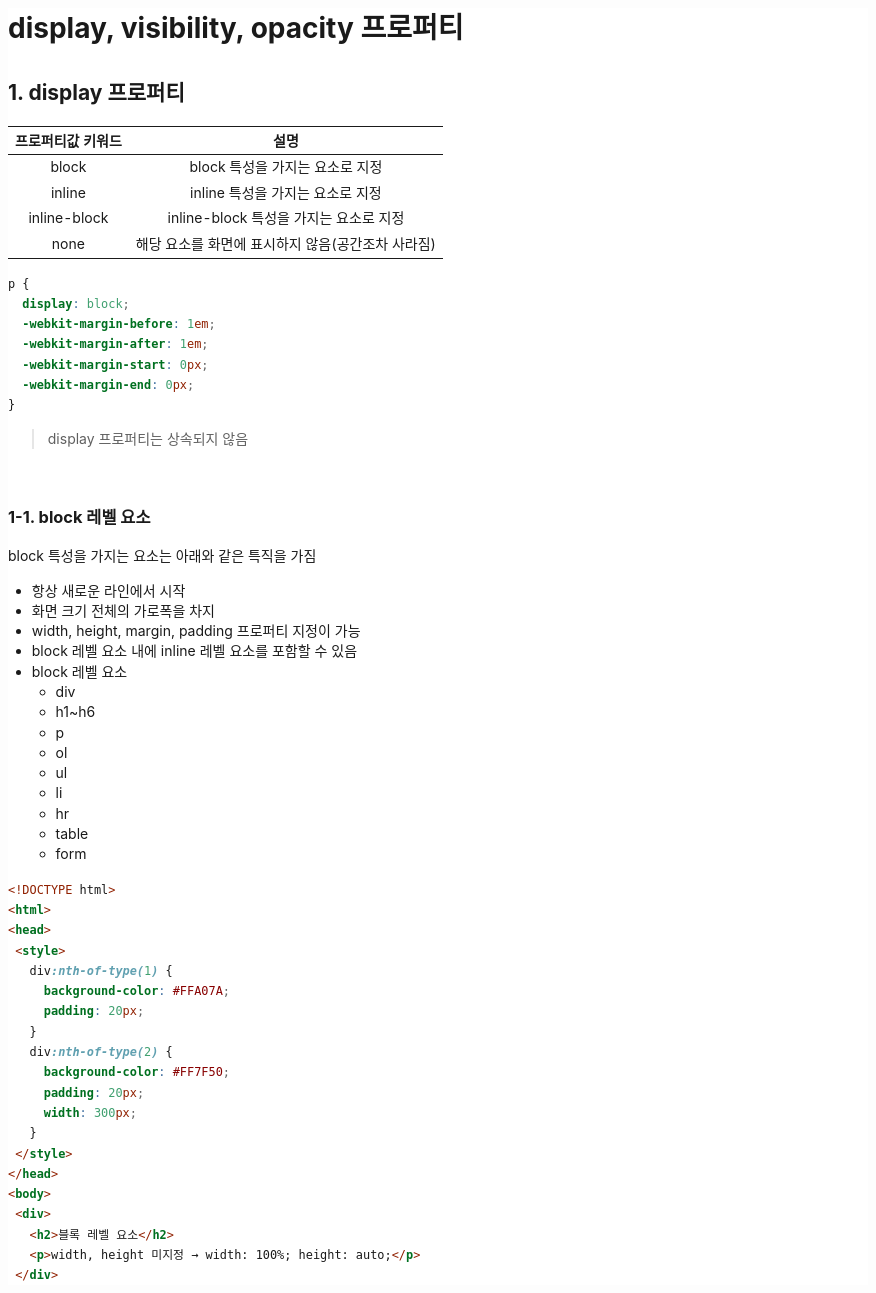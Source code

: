 # display, visibility, opacity 프로퍼티

## 1. display 프로퍼티

|프로퍼티값 키워드|설명|
|:---:|:---:|
|block|block 특성을 가지는 요소로 지정|
|inline|inline 특성을 가지는 요소로 지정|
|inline-block|inline-block 특성을 가지는 요소로 지정|
|none|해당 요소를 화면에  표시하지 않음(공간조차 사라짐)|

```css
p {
  display: block;
  -webkit-margin-before: 1em;
  -webkit-margin-after: 1em;
  -webkit-margin-start: 0px;
  -webkit-margin-end: 0px;
}
```
> display 프로퍼티는 상속되지 않음
<br>

### 1-1. block 레벨 요소
block 특성을 가지는 요소는 아래와 같은 특직을 가짐
- 항상 새로운 라인에서 시작
- 화면 크기 전체의 가로폭을 차지
- width, height, margin, padding 프로퍼티 지정이 가능
- block 레벨 요소 내에 inline 레벨 요소를 포함할 수 있음
- block 레벨 요소
  - div
  - h1~h6
  - p
  - ol
  - ul
  - li
  - hr
  - table
  - form
 ```html
 <!DOCTYPE html>
<html>
<head>
  <style>
    div:nth-of-type(1) {
      background-color: #FFA07A;
      padding: 20px;
    }
    div:nth-of-type(2) {
      background-color: #FF7F50;
      padding: 20px;
      width: 300px;
    }
  </style>
</head>
<body>
  <div>
    <h2>블록 레벨 요소</h2>
    <p>width, height 미지정 → width: 100%; height: auto;</p>
  </div>
 ```